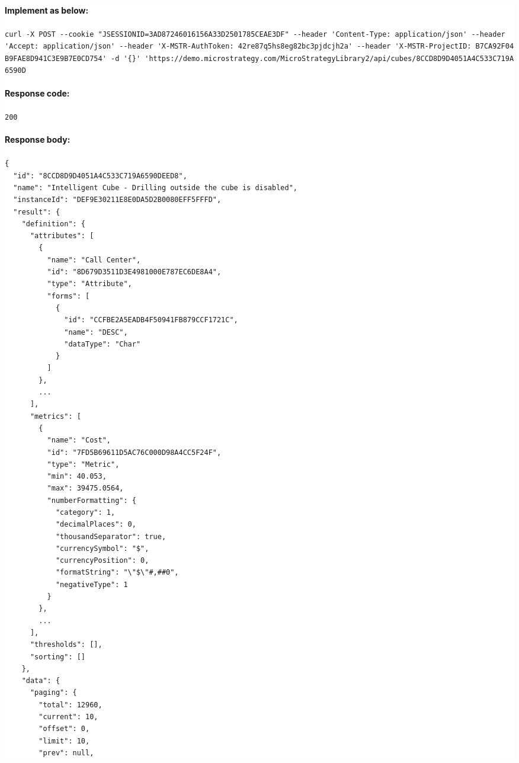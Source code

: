 #### Implement as below:
```
curl -X POST --cookie "JSESSIONID=3AD87246016156A33D2501785CEAE3DF" --header 'Content-Type: application/json' --header 'Accept: application/json' --header 'X-MSTR-AuthToken: 42re87q5hs8eg82bc3pjdcjh2a' --header 'X-MSTR-ProjectID: B7CA92F04B9FAE8D941C3E9B7E0CD754' -d '{}' 'https://demo.microstrategy.com/MicroStrategyLibrary2/api/cubes/8CCD8D9D4051A4C533C719A6590D
```
#### Response code:
```
200
```
#### Response body:
```
{
  "id": "8CCD8D9D4051A4C533C719A6590DEED8",
  "name": "Intelligent Cube - Drilling outside the cube is disabled",
  "instanceId": "DEF9E30211E8E0DA5D2B0080EFF5FFFD",
  "result": {
    "definition": {
      "attributes": [
        {
          "name": "Call Center",
          "id": "8D679D3511D3E4981000E787EC6DE8A4",
          "type": "Attribute",
          "forms": [
            {
              "id": "CCFBE2A5EADB4F50941FB879CCF1721C",
              "name": "DESC",
              "dataType": "Char"
            }
          ]
        },
        ...
      ],
      "metrics": [
        {
          "name": "Cost",
          "id": "7FD5B69611D5AC76C000D98A4CC5F24F",
          "type": "Metric",
          "min": 40.053,
          "max": 39475.0564,
          "numberFormatting": {
            "category": 1,
            "decimalPlaces": 0,
            "thousandSeparator": true,
            "currencySymbol": "$",
            "currencyPosition": 0,
            "formatString": "\"$\"#,##0",
            "negativeType": 1
          }
        },
        ...
      ],
      "thresholds": [],
      "sorting": []
    },
    "data": {
      "paging": {
        "total": 12960,
        "current": 10,
        "offset": 0,
        "limit": 10,
        "prev": null,
```